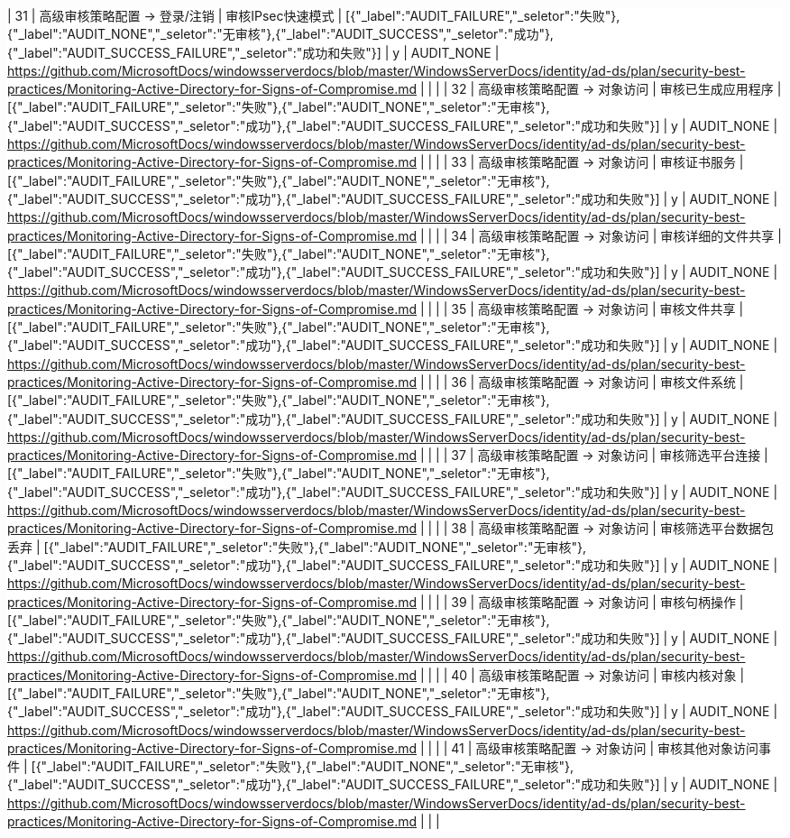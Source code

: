 | 31 | 高级审核策略配置 -> 登录/注销    | 审核IPsec快速模式      | [{"_label":"AUDIT_FAILURE","_seletor":"失败"},{"_label":"AUDIT_NONE","_seletor":"无审核"},{"_label":"AUDIT_SUCCESS","_seletor":"成功"},{"_label":"AUDIT_SUCCESS_FAILURE","_seletor":"成功和失败"}] | y    | AUDIT_NONE            | https://github.com/MicrosoftDocs/windowsserverdocs/blob/master/WindowsServerDocs/identity/ad-ds/plan/security-best-practices/Monitoring-Active-Directory-for-Signs-of-Compromise.md |                                                         |            |
| 32 | 高级审核策略配置 -> 对象访问     | 审核已生成应用程序        | [{"_label":"AUDIT_FAILURE","_seletor":"失败"},{"_label":"AUDIT_NONE","_seletor":"无审核"},{"_label":"AUDIT_SUCCESS","_seletor":"成功"},{"_label":"AUDIT_SUCCESS_FAILURE","_seletor":"成功和失败"}] | y    | AUDIT_NONE            | https://github.com/MicrosoftDocs/windowsserverdocs/blob/master/WindowsServerDocs/identity/ad-ds/plan/security-best-practices/Monitoring-Active-Directory-for-Signs-of-Compromise.md |                                                         |            |
| 33 | 高级审核策略配置 -> 对象访问     | 审核证书服务           | [{"_label":"AUDIT_FAILURE","_seletor":"失败"},{"_label":"AUDIT_NONE","_seletor":"无审核"},{"_label":"AUDIT_SUCCESS","_seletor":"成功"},{"_label":"AUDIT_SUCCESS_FAILURE","_seletor":"成功和失败"}] | y    | AUDIT_NONE            | https://github.com/MicrosoftDocs/windowsserverdocs/blob/master/WindowsServerDocs/identity/ad-ds/plan/security-best-practices/Monitoring-Active-Directory-for-Signs-of-Compromise.md |                                                         |            |
| 34 | 高级审核策略配置 -> 对象访问     | 审核详细的文件共享        | [{"_label":"AUDIT_FAILURE","_seletor":"失败"},{"_label":"AUDIT_NONE","_seletor":"无审核"},{"_label":"AUDIT_SUCCESS","_seletor":"成功"},{"_label":"AUDIT_SUCCESS_FAILURE","_seletor":"成功和失败"}] | y    | AUDIT_NONE            | https://github.com/MicrosoftDocs/windowsserverdocs/blob/master/WindowsServerDocs/identity/ad-ds/plan/security-best-practices/Monitoring-Active-Directory-for-Signs-of-Compromise.md |                                                         |            |
| 35 | 高级审核策略配置 -> 对象访问     | 审核文件共享           | [{"_label":"AUDIT_FAILURE","_seletor":"失败"},{"_label":"AUDIT_NONE","_seletor":"无审核"},{"_label":"AUDIT_SUCCESS","_seletor":"成功"},{"_label":"AUDIT_SUCCESS_FAILURE","_seletor":"成功和失败"}] | y    | AUDIT_NONE            | https://github.com/MicrosoftDocs/windowsserverdocs/blob/master/WindowsServerDocs/identity/ad-ds/plan/security-best-practices/Monitoring-Active-Directory-for-Signs-of-Compromise.md |                                                         |            |
| 36 | 高级审核策略配置 -> 对象访问     | 审核文件系统           | [{"_label":"AUDIT_FAILURE","_seletor":"失败"},{"_label":"AUDIT_NONE","_seletor":"无审核"},{"_label":"AUDIT_SUCCESS","_seletor":"成功"},{"_label":"AUDIT_SUCCESS_FAILURE","_seletor":"成功和失败"}] | y    | AUDIT_NONE            | https://github.com/MicrosoftDocs/windowsserverdocs/blob/master/WindowsServerDocs/identity/ad-ds/plan/security-best-practices/Monitoring-Active-Directory-for-Signs-of-Compromise.md |                                                         |            |
| 37 | 高级审核策略配置 -> 对象访问     | 审核筛选平台连接         | [{"_label":"AUDIT_FAILURE","_seletor":"失败"},{"_label":"AUDIT_NONE","_seletor":"无审核"},{"_label":"AUDIT_SUCCESS","_seletor":"成功"},{"_label":"AUDIT_SUCCESS_FAILURE","_seletor":"成功和失败"}] | y    | AUDIT_NONE            | https://github.com/MicrosoftDocs/windowsserverdocs/blob/master/WindowsServerDocs/identity/ad-ds/plan/security-best-practices/Monitoring-Active-Directory-for-Signs-of-Compromise.md |                                                         |            |
| 38 | 高级审核策略配置 -> 对象访问     | 审核筛选平台数据包丢弃      | [{"_label":"AUDIT_FAILURE","_seletor":"失败"},{"_label":"AUDIT_NONE","_seletor":"无审核"},{"_label":"AUDIT_SUCCESS","_seletor":"成功"},{"_label":"AUDIT_SUCCESS_FAILURE","_seletor":"成功和失败"}] | y    | AUDIT_NONE            | https://github.com/MicrosoftDocs/windowsserverdocs/blob/master/WindowsServerDocs/identity/ad-ds/plan/security-best-practices/Monitoring-Active-Directory-for-Signs-of-Compromise.md |                                                         |            |
| 39 | 高级审核策略配置 -> 对象访问     | 审核句柄操作           | [{"_label":"AUDIT_FAILURE","_seletor":"失败"},{"_label":"AUDIT_NONE","_seletor":"无审核"},{"_label":"AUDIT_SUCCESS","_seletor":"成功"},{"_label":"AUDIT_SUCCESS_FAILURE","_seletor":"成功和失败"}] | y    | AUDIT_NONE            | https://github.com/MicrosoftDocs/windowsserverdocs/blob/master/WindowsServerDocs/identity/ad-ds/plan/security-best-practices/Monitoring-Active-Directory-for-Signs-of-Compromise.md |                                                         |            |
| 40 | 高级审核策略配置 -> 对象访问     | 审核内核对象           | [{"_label":"AUDIT_FAILURE","_seletor":"失败"},{"_label":"AUDIT_NONE","_seletor":"无审核"},{"_label":"AUDIT_SUCCESS","_seletor":"成功"},{"_label":"AUDIT_SUCCESS_FAILURE","_seletor":"成功和失败"}] | y    | AUDIT_NONE            | https://github.com/MicrosoftDocs/windowsserverdocs/blob/master/WindowsServerDocs/identity/ad-ds/plan/security-best-practices/Monitoring-Active-Directory-for-Signs-of-Compromise.md |                                                         |            |
| 41 | 高级审核策略配置 -> 对象访问     | 审核其他对象访问事件       | [{"_label":"AUDIT_FAILURE","_seletor":"失败"},{"_label":"AUDIT_NONE","_seletor":"无审核"},{"_label":"AUDIT_SUCCESS","_seletor":"成功"},{"_label":"AUDIT_SUCCESS_FAILURE","_seletor":"成功和失败"}] | y    | AUDIT_NONE            | https://github.com/MicrosoftDocs/windowsserverdocs/blob/master/WindowsServerDocs/identity/ad-ds/plan/security-best-practices/Monitoring-Active-Directory-for-Signs-of-Compromise.md |                                                         |            |